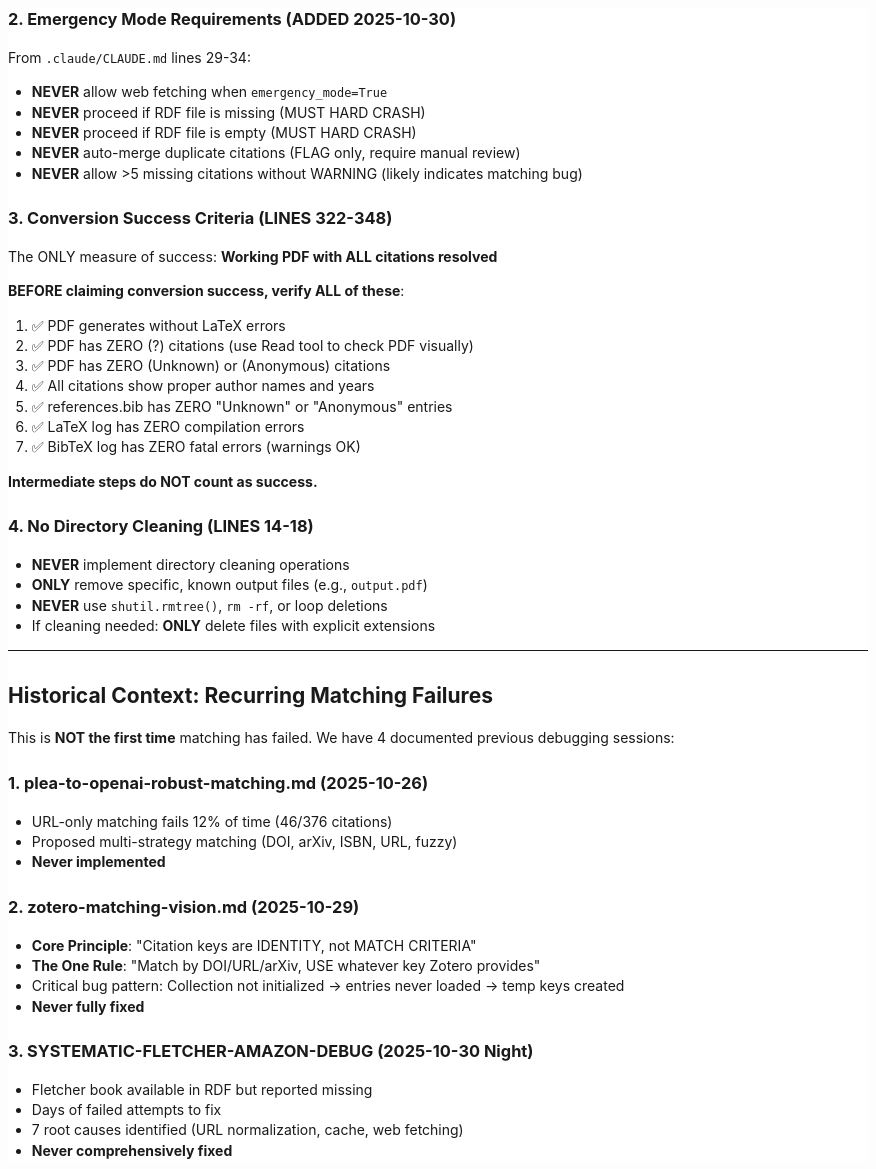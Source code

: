 ### 2. Emergency Mode Requirements (ADDED 2025-10-30)
From `.claude/CLAUDE.md` lines 29-34:
- **NEVER** allow web fetching when `emergency_mode=True`
- **NEVER** proceed if RDF file is missing (MUST HARD CRASH)
- **NEVER** proceed if RDF file is empty (MUST HARD CRASH)
- **NEVER** auto-merge duplicate citations (FLAG only, require manual review)
- **NEVER** allow >5 missing citations without WARNING (likely indicates matching bug)

### 3. Conversion Success Criteria (LINES 322-348)
The ONLY measure of success: **Working PDF with ALL citations resolved**

**BEFORE claiming conversion success, verify ALL of these**:
1. ✅ PDF generates without LaTeX errors
2. ✅ PDF has ZERO (?) citations (use Read tool to check PDF visually)
3. ✅ PDF has ZERO (Unknown) or (Anonymous) citations
4. ✅ All citations show proper author names and years
5. ✅ references.bib has ZERO "Unknown" or "Anonymous" entries
6. ✅ LaTeX log has ZERO compilation errors
7. ✅ BibTeX log has ZERO fatal errors (warnings OK)

**Intermediate steps do NOT count as success.**

### 4. No Directory Cleaning (LINES 14-18)
- **NEVER** implement directory cleaning operations
- **ONLY** remove specific, known output files (e.g., `output.pdf`)
- **NEVER** use `shutil.rmtree()`, `rm -rf`, or loop deletions
- If cleaning needed: **ONLY** delete files with explicit extensions

---

## Historical Context: Recurring Matching Failures

This is **NOT the first time** matching has failed. We have 4 documented previous debugging sessions:

### 1. plea-to-openai-robust-matching.md (2025-10-26)
- URL-only matching fails 12% of time (46/376 citations)
- Proposed multi-strategy matching (DOI, arXiv, ISBN, URL, fuzzy)
- **Never implemented**

### 2. zotero-matching-vision.md (2025-10-29)
- **Core Principle**: "Citation keys are IDENTITY, not MATCH CRITERIA"
- **The One Rule**: "Match by DOI/URL/arXiv, USE whatever key Zotero provides"
- Critical bug pattern: Collection not initialized → entries never loaded → temp keys created
- **Never fully fixed**

### 3. SYSTEMATIC-FLETCHER-AMAZON-DEBUG (2025-10-30 Night)
- Fletcher book available in RDF but reported missing
- Days of failed attempts to fix
- 7 root causes identified (URL normalization, cache, web fetching)
- **Never comprehensively fixed**
